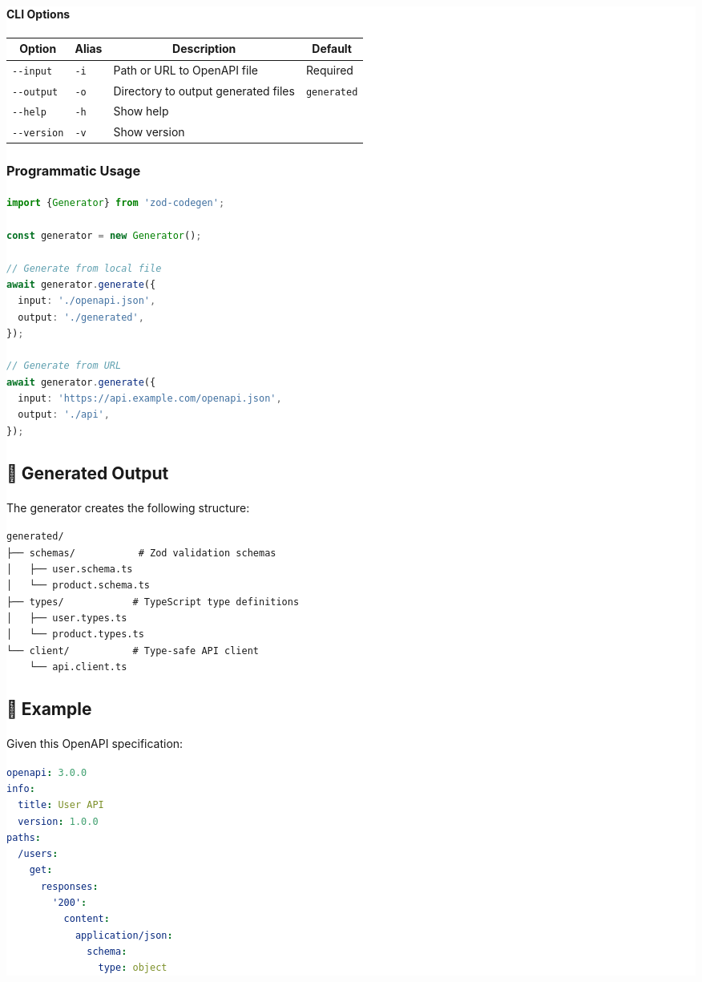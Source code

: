 #### CLI Options

| Option      | Alias | Description                         | Default     |
| ----------- | ----- | ----------------------------------- | ----------- |
| `--input`   | `-i`  | Path or URL to OpenAPI file         | Required    |
| `--output`  | `-o`  | Directory to output generated files | `generated` |
| `--help`    | `-h`  | Show help                           |             |
| `--version` | `-v`  | Show version                        |             |

### Programmatic Usage

```typescript
import {Generator} from 'zod-codegen';

const generator = new Generator();

// Generate from local file
await generator.generate({
  input: './openapi.json',
  output: './generated',
});

// Generate from URL
await generator.generate({
  input: 'https://api.example.com/openapi.json',
  output: './api',
});
```

## 📁 Generated Output

The generator creates the following structure:

```
generated/
├── schemas/           # Zod validation schemas
│   ├── user.schema.ts
│   └── product.schema.ts
├── types/            # TypeScript type definitions
│   ├── user.types.ts
│   └── product.types.ts
└── client/           # Type-safe API client
    └── api.client.ts
```

## 🎯 Example

Given this OpenAPI specification:

```yaml
openapi: 3.0.0
info:
  title: User API
  version: 1.0.0
paths:
  /users:
    get:
      responses:
        '200':
          content:
            application/json:
              schema:
                type: object
```